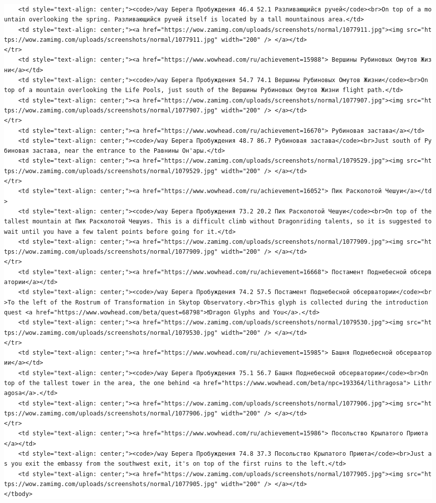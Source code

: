 		<td style="text-align: center;"><code>/way Берега Пробуждения 46.4 52.1 Разливающийся ручей</code><br>On top of a mountain overlooking the spring. Разливающийся ручей itself is located by a tall mountainous area.</td>
		<td style="text-align: center;"><a href="https://wow.zamimg.com/uploads/screenshots/normal/1077911.jpg"><img src="https://wow.zamimg.com/uploads/screenshots/normal/1077911.jpg" width="200" /> </a></td>
	</tr>
		<td style="text-align: center;"><a href="https://www.wowhead.com/ru/achievement=15988"> Вершины Рубиновых Омутов Жизни</a></td>
		<td style="text-align: center;"><code>/way Берега Пробуждения 54.7 74.1 Вершины Рубиновых Омутов Жизни</code><br>On top of a mountain overlooking the Life Pools, just south of the Вершины Рубиновых Омутов Жизни flight path.</td>
		<td style="text-align: center;"><a href="https://wow.zamimg.com/uploads/screenshots/normal/1077907.jpg"><img src="https://wow.zamimg.com/uploads/screenshots/normal/1077907.jpg" width="200" /> </a></td>
	</tr>
		<td style="text-align: center;"><a href="https://www.wowhead.com/ru/achievement=16670"> Рубиновая застава</a></td>
		<td style="text-align: center;"><code>/way Берега Пробуждения 48.7 86.7 Рубиновая застава</code><br>Just south of Рубиновая застава, near the entrance to the Равнины Он'ары.</td>
		<td style="text-align: center;"><a href="https://wow.zamimg.com/uploads/screenshots/normal/1079529.jpg"><img src="https://wow.zamimg.com/uploads/screenshots/normal/1079529.jpg" width="200" /> </a></td>
	</tr>
		<td style="text-align: center;"><a href="https://www.wowhead.com/ru/achievement=16052"> Пик Расколотой Чешуи</a></td>
		<td style="text-align: center;"><code>/way Берега Пробуждения 73.2 20.2 Пик Расколотой Чешуи</code><br>On top of the tallest mountain at Пик Расколотой Чешуиs. This is a difficult climb without Dragonriding talents, so it is suggested to wait until you have a few talent points before going for it.</td>
		<td style="text-align: center;"><a href="https://wow.zamimg.com/uploads/screenshots/normal/1077909.jpg"><img src="https://wow.zamimg.com/uploads/screenshots/normal/1077909.jpg" width="200" /> </a></td>
	</tr>
		<td style="text-align: center;"><a href="https://www.wowhead.com/ru/achievement=16668"> Постамент Поднебесной обсерватории</a></td>
		<td style="text-align: center;"><code>/way Берега Пробуждения 74.2 57.5 Постамент Поднебесной обсерватории</code><br>To the left of the Rostrum of Transformation in Skytop Observatory.<br>This glyph is collected during the introduction quest <a href="https://www.wowhead.com/beta/quest=68798">❗Dragon Glyphs and You</a>.</td>
		<td style="text-align: center;"><a href="https://wow.zamimg.com/uploads/screenshots/normal/1079530.jpg"><img src="https://wow.zamimg.com/uploads/screenshots/normal/1079530.jpg" width="200" /> </a></td>
	</tr>
		<td style="text-align: center;"><a href="https://www.wowhead.com/ru/achievement=15985"> Башня Поднебесной обсерватории</a></td>
		<td style="text-align: center;"><code>/way Берега Пробуждения 75.1 56.7 Башня Поднебесной обсерватории</code><br>On top of the tallest tower in the area, the one behind <a href="https://www.wowhead.com/beta/npc=193364/lithragosa"> Lithragosa</a>.</td>
		<td style="text-align: center;"><a href="https://wow.zamimg.com/uploads/screenshots/normal/1077906.jpg"><img src="https://wow.zamimg.com/uploads/screenshots/normal/1077906.jpg" width="200" /> </a></td>
	</tr>
		<td style="text-align: center;"><a href="https://www.wowhead.com/ru/achievement=15986"> Посольство Крылатого Приюта</a></td>
		<td style="text-align: center;"><code>/way Берега Пробуждения 74.8 37.3 Посольство Крылатого Приюта</code><br>Just as you exit the embassy from the southwest exit, it's on top of the first ruins to the left.</td>
		<td style="text-align: center;"><a href="https://wow.zamimg.com/uploads/screenshots/normal/1077905.jpg"><img src="https://wow.zamimg.com/uploads/screenshots/normal/1077905.jpg" width="200" /> </a></td>
	</tbody>
</table>
